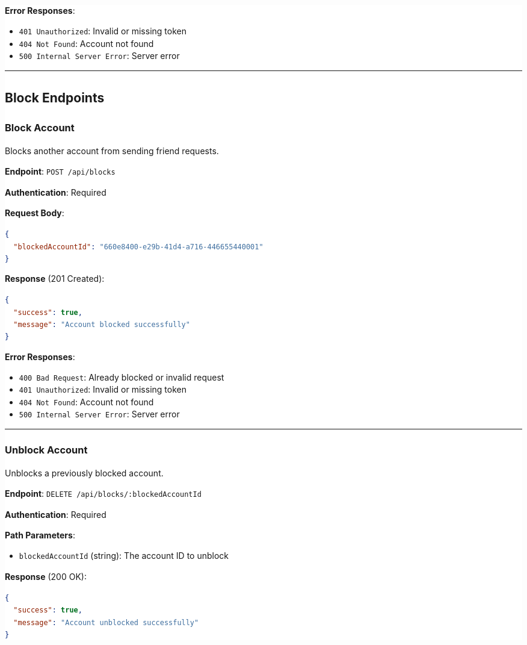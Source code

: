 **Error Responses**:
- `401 Unauthorized`: Invalid or missing token
- `404 Not Found`: Account not found
- `500 Internal Server Error`: Server error

---

## Block Endpoints

### Block Account

Blocks another account from sending friend requests.

**Endpoint**: `POST /api/blocks`

**Authentication**: Required

**Request Body**:
```json
{
  "blockedAccountId": "660e8400-e29b-41d4-a716-446655440001"
}
```

**Response** (201 Created):
```json
{
  "success": true,
  "message": "Account blocked successfully"
}
```

**Error Responses**:
- `400 Bad Request`: Already blocked or invalid request
- `401 Unauthorized`: Invalid or missing token
- `404 Not Found`: Account not found
- `500 Internal Server Error`: Server error

---

### Unblock Account

Unblocks a previously blocked account.

**Endpoint**: `DELETE /api/blocks/:blockedAccountId`

**Authentication**: Required

**Path Parameters**:
- `blockedAccountId` (string): The account ID to unblock

**Response** (200 OK):
```json
{
  "success": true,
  "message": "Account unblocked successfully"
}
```
